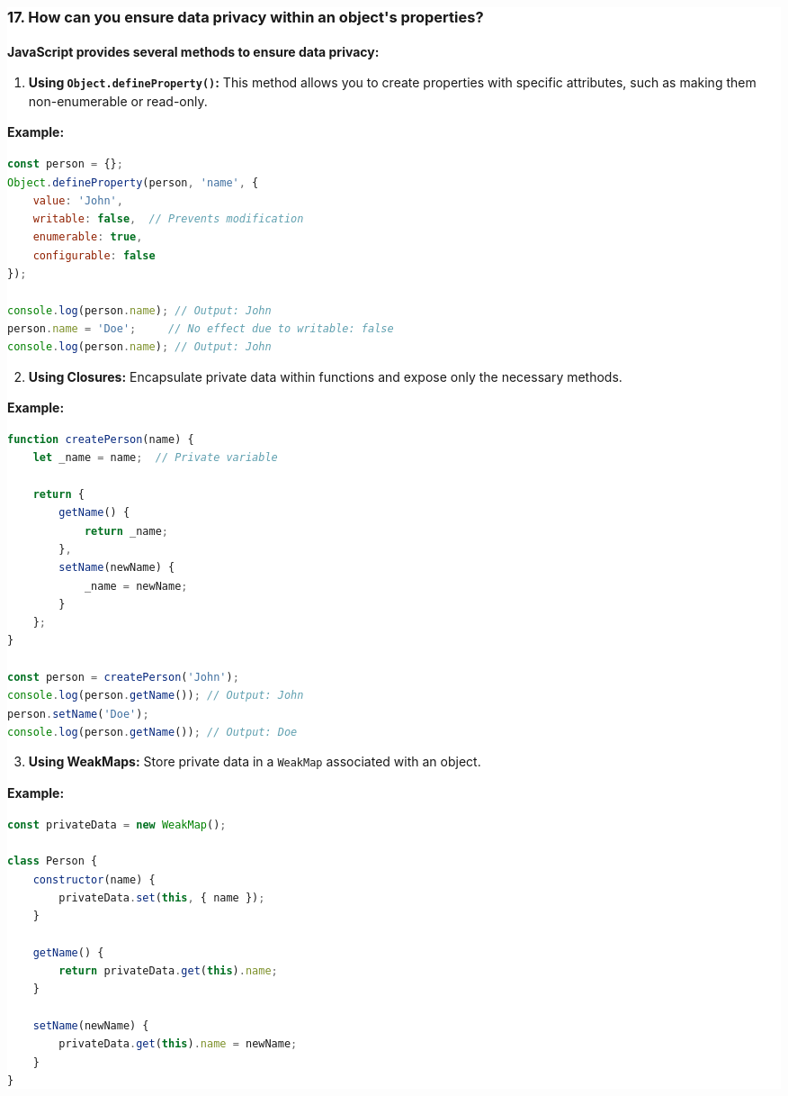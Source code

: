 ### 17. How can you ensure data privacy within an object's properties?

**JavaScript provides several methods to ensure data privacy:**

1. **Using `Object.defineProperty()`:** This method allows you to create properties with specific attributes, such as making them non-enumerable or read-only.

**Example:**
```javascript
const person = {};
Object.defineProperty(person, 'name', {
    value: 'John',
    writable: false,  // Prevents modification
    enumerable: true,
    configurable: false
});

console.log(person.name); // Output: John
person.name = 'Doe';     // No effect due to writable: false
console.log(person.name); // Output: John
```

2. **Using Closures:** Encapsulate private data within functions and expose only the necessary methods.

**Example:**
```javascript
function createPerson(name) {
    let _name = name;  // Private variable
    
    return {
        getName() {
            return _name;
        },
        setName(newName) {
            _name = newName;
        }
    };
}

const person = createPerson('John');
console.log(person.getName()); // Output: John
person.setName('Doe');
console.log(person.getName()); // Output: Doe
```

3. **Using WeakMaps:** Store private data in a `WeakMap` associated with an object.

**Example:**
```javascript
const privateData = new WeakMap();

class Person {
    constructor(name) {
        privateData.set(this, { name });
    }

    getName() {
        return privateData.get(this).name;
    }

    setName(newName) {
        privateData.get(this).name = newName;
    }
}

```